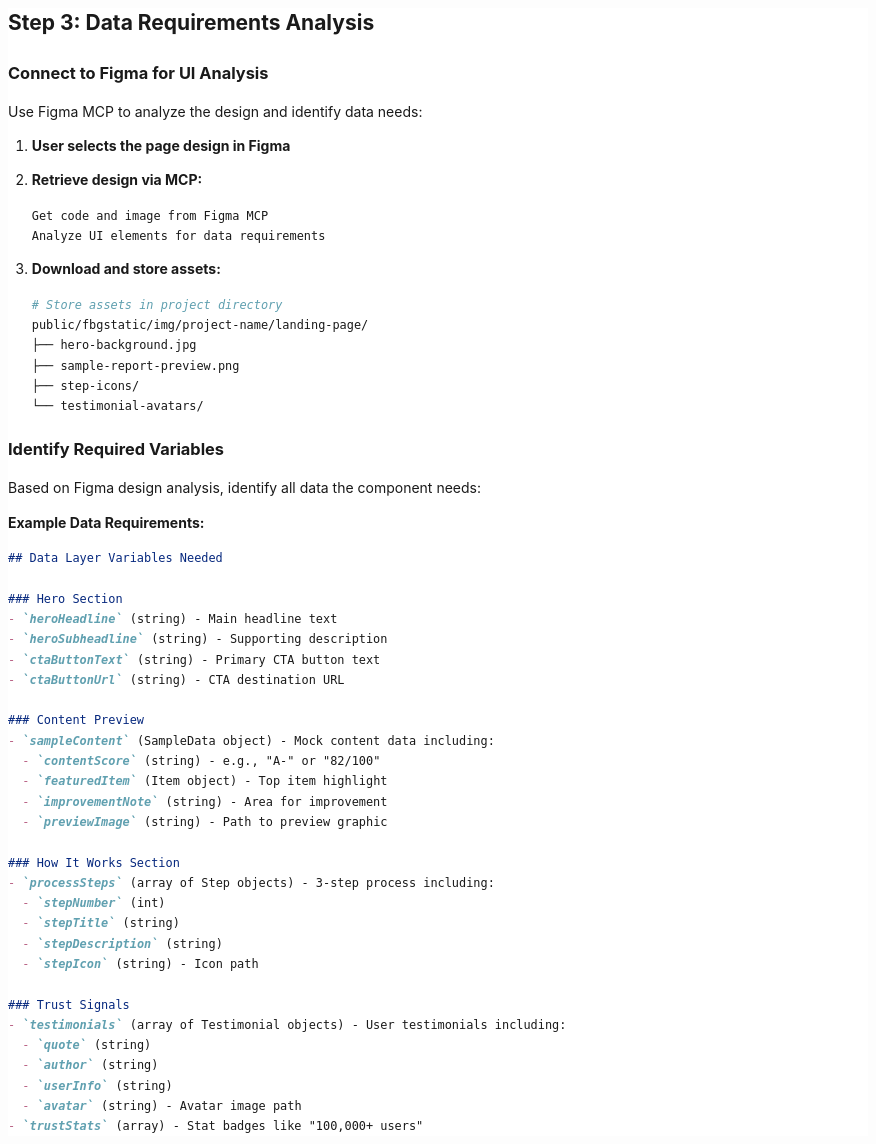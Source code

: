 ## Step 3: Data Requirements Analysis

### Connect to Figma for UI Analysis

Use Figma MCP to analyze the design and identify data needs:

1. **User selects the page design in Figma**
2. **Retrieve design via MCP:**
   ```
   Get code and image from Figma MCP
   Analyze UI elements for data requirements
   ```

3. **Download and store assets:**
   ```bash
   # Store assets in project directory
   public/fbgstatic/img/project-name/landing-page/
   ├── hero-background.jpg
   ├── sample-report-preview.png
   ├── step-icons/
   └── testimonial-avatars/
   ```

### Identify Required Variables

Based on Figma design analysis, identify all data the component needs:

**Example Data Requirements:**

```markdown
## Data Layer Variables Needed

### Hero Section
- `heroHeadline` (string) - Main headline text
- `heroSubheadline` (string) - Supporting description
- `ctaButtonText` (string) - Primary CTA button text
- `ctaButtonUrl` (string) - CTA destination URL

### Content Preview
- `sampleContent` (SampleData object) - Mock content data including:
  - `contentScore` (string) - e.g., "A-" or "82/100"
  - `featuredItem` (Item object) - Top item highlight
  - `improvementNote` (string) - Area for improvement
  - `previewImage` (string) - Path to preview graphic

### How It Works Section
- `processSteps` (array of Step objects) - 3-step process including:
  - `stepNumber` (int)
  - `stepTitle` (string)
  - `stepDescription` (string)
  - `stepIcon` (string) - Icon path

### Trust Signals
- `testimonials` (array of Testimonial objects) - User testimonials including:
  - `quote` (string)
  - `author` (string)
  - `userInfo` (string)
  - `avatar` (string) - Avatar image path
- `trustStats` (array) - Stat badges like "100,000+ users"
```
